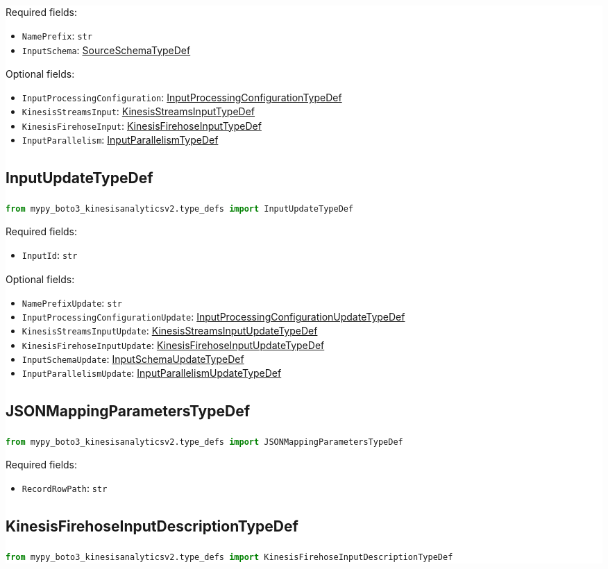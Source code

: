 Required fields:

- `NamePrefix`: `str`
- `InputSchema`: [SourceSchemaTypeDef](./type_defs.md#sourceschematypedef)

Optional fields:

- `InputProcessingConfiguration`:
  [InputProcessingConfigurationTypeDef](./type_defs.md#inputprocessingconfigurationtypedef)
- `KinesisStreamsInput`:
  [KinesisStreamsInputTypeDef](./type_defs.md#kinesisstreamsinputtypedef)
- `KinesisFirehoseInput`:
  [KinesisFirehoseInputTypeDef](./type_defs.md#kinesisfirehoseinputtypedef)
- `InputParallelism`:
  [InputParallelismTypeDef](./type_defs.md#inputparallelismtypedef)

## InputUpdateTypeDef

```python
from mypy_boto3_kinesisanalyticsv2.type_defs import InputUpdateTypeDef
```

Required fields:

- `InputId`: `str`

Optional fields:

- `NamePrefixUpdate`: `str`
- `InputProcessingConfigurationUpdate`:
  [InputProcessingConfigurationUpdateTypeDef](./type_defs.md#inputprocessingconfigurationupdatetypedef)
- `KinesisStreamsInputUpdate`:
  [KinesisStreamsInputUpdateTypeDef](./type_defs.md#kinesisstreamsinputupdatetypedef)
- `KinesisFirehoseInputUpdate`:
  [KinesisFirehoseInputUpdateTypeDef](./type_defs.md#kinesisfirehoseinputupdatetypedef)
- `InputSchemaUpdate`:
  [InputSchemaUpdateTypeDef](./type_defs.md#inputschemaupdatetypedef)
- `InputParallelismUpdate`:
  [InputParallelismUpdateTypeDef](./type_defs.md#inputparallelismupdatetypedef)

## JSONMappingParametersTypeDef

```python
from mypy_boto3_kinesisanalyticsv2.type_defs import JSONMappingParametersTypeDef
```

Required fields:

- `RecordRowPath`: `str`

## KinesisFirehoseInputDescriptionTypeDef

```python
from mypy_boto3_kinesisanalyticsv2.type_defs import KinesisFirehoseInputDescriptionTypeDef
```
